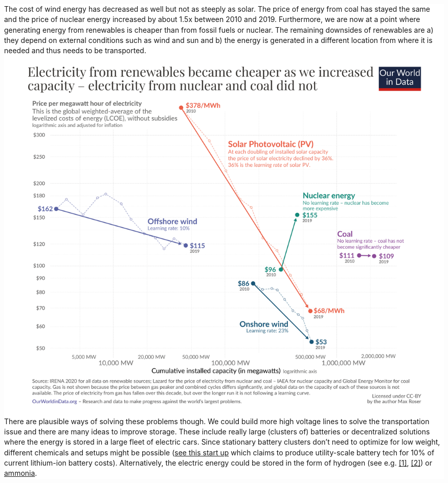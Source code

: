 The cost of wind energy has decreased as well but not as steeply as solar. The price of energy from coal has stayed the same and the price of nuclear energy increased by about 1.5x between 2010 and 2019. Furthermore, we are now at a point where generating energy from renewables is cheaper than from fossil fuels or nuclear. The remaining downsides of renewables are a) they depend on external conditions such as wind and sun and b) the energy is generated in a different location from where it is needed and thus needs to be transported. 

<figure>
  <img src="/img/nuclear/energy_prices_time_OWID.png"/>
</figure>

There are plausible ways of solving these problems though. We could build more high voltage lines to solve the transportation issue and there are many ideas to improve storage. These include really large (clusters of) batteries or decentralized solutions where the energy is stored in a large fleet of electric cars. Since stationary battery clusters don’t need to optimize for low weight, different chemicals and setups might be possible ([see this start up](https://formenergy.com/technology/battery-technology/) which claims to produce utility-scale battery tech for 10% of current lithium-ion battery costs). Alternatively, the electric energy could be stored in the form of hydrogen (see e.g. [[1]](https://en.wikipedia.org/wiki/Hydrogen_storage), [[2]](https://www.fchea.org/in-transition/2019/7/22/unlocking-the-potential-of-hydrogen-energy-storage)) or [ammonia](https://www.oxfordenergy.org/wpcms/wp-content/uploads/2020/11/Ammonia-as-a-storage-solution-for-future-decarbonized-systems-EL-42.pdf).
